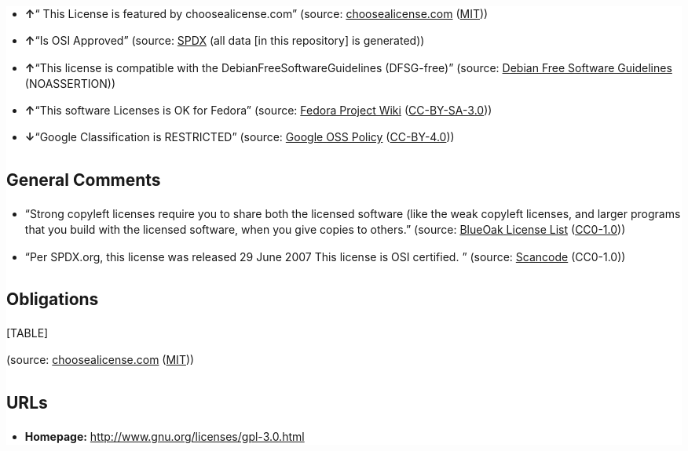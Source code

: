-   **↑**“ This License is featured by choosealicense.com” (source:
    [choosealicense.com](https://github.com/github/choosealicense.com/blob/gh-pages/_licenses/gpl-3.0.txt "choosealicense.com")
    ([MIT](https://github.com/github/choosealicense.com/blob/gh-pages/LICENSE.md "MIT")))

-   **↑**“Is OSI Approved” (source:
    [SPDX](https://spdx.org/licenses/GPL-3.0-only.html "SPDX") (all data
    \[in this repository\] is generated))

-   **↑**“This license is compatible with the
    DebianFreeSoftwareGuidelines (DFSG-free)” (source: [Debian Free
    Software
    Guidelines](https://wiki.debian.org/DFSGLicenses "Debian Free Software Guidelines")
    (NOASSERTION))

-   **↑**“This software Licenses is OK for Fedora” (source: [Fedora
    Project
    Wiki](https://fedoraproject.org/wiki/Licensing:Main?rd=Licensing "Fedora Project Wiki")
    ([CC-BY-SA-3.0](https://creativecommons.org/licenses/by-sa/3.0/legalcode "CC-BY-SA-3.0")))

-   **↓**“Google Classification is RESTRICTED” (source: [Google OSS
    Policy](https://opensource.google.com/docs/thirdparty/licenses/ "Google OSS Policy")
    ([CC-BY-4.0](https://creativecommons.org/licenses/by/4.0/legalcode "CC-BY-4.0")))

General Comments
----------------

-   “Strong copyleft licenses require you to share both the licensed
    software (like the weak copyleft licenses, and larger programs that
    you build with the licensed software, when you give copies to
    others.” (source: [BlueOak License
    List](https://blueoakcouncil.org/copyleft "BlueOak License List")
    ([CC0-1.0](https://raw.githubusercontent.com/blueoakcouncil/blue-oak-list-npm-package/master/LICENSE "CC0-1.0")))

-   “Per SPDX.org, this license was released 29 June 2007 This license
    is OSI certified. ” (source:
    [Scancode](https://github.com/nexB/scancode-toolkit/blob/develop/src/licensedcode/data/licenses/gpl-3.0.yml "Scancode")
    (CC0-1.0))

Obligations
-----------

[TABLE]

(source:
[choosealicense.com](https://github.com/github/choosealicense.com/blob/gh-pages/_licenses/gpl-3.0.txt "choosealicense.com")
([MIT](https://github.com/github/choosealicense.com/blob/gh-pages/LICENSE.md "MIT")))

URLs
----

-   **Homepage:** http://www.gnu.org/licenses/gpl-3.0.html
